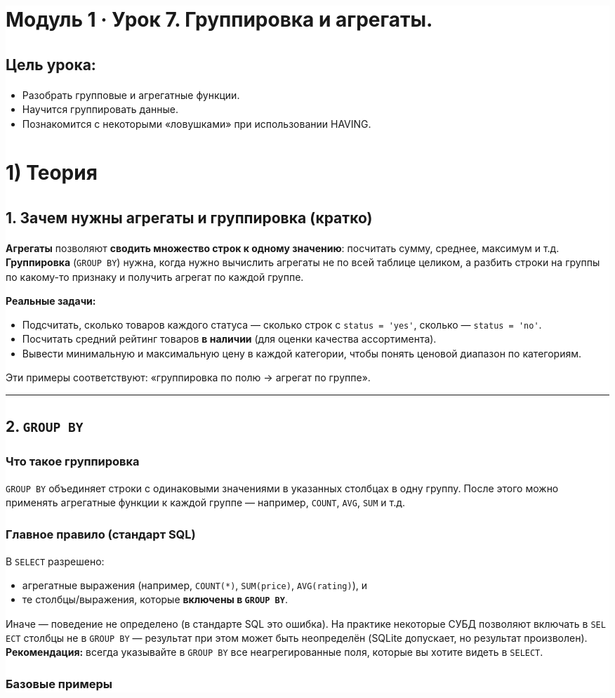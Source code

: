 # Модуль 1 · Урок 7. Группировка и агрегаты.

## **Цель урока:**

- Разобрать групповые и агрегатные функции.
- Научится группировать данные.
- Познакомится с некоторыми «ловушками» при использовании HAVING.

# 1) Теория

## 1. Зачем нужны агрегаты и группировка (кратко)

**Агрегаты** позволяют **сводить множество строк к одному значению**: посчитать сумму, среднее, максимум и т.д.
**Группировка** (`GROUP BY`) нужна, когда нужно вычислить агрегаты не по всей таблице целиком, а разбить строки на группы по какому-то признаку и получить агрегат по каждой группе.

**Реальные задачи:**

- Подсчитать, сколько товаров каждого статуса — сколько строк с `status = 'yes'`, сколько — `status = 'no'`.
- Посчитать средний рейтинг товаров **в наличии** (для оценки качества ассортимента).
- Вывести минимальную и максимальную цену в каждой категории, чтобы понять ценовой диапазон по категориям.

Эти примеры соответствуют: «группировка по полю → агрегат по группе».

---

## 2. `GROUP BY`

### Что такое группировка

`GROUP BY` объединяет строки с одинаковыми значениями в указанных столбцах в одну группу. После этого можно применять агрегатные функции к каждой группе — например, `COUNT`, `AVG`, `SUM` и т.д.

### Главное правило (стандарт SQL)

В `SELECT` разрешено:

- агрегатные выражения (например, `COUNT(*)`, `SUM(price)`, `AVG(rating)`), и
- те столбцы/выражения, которые **включены в `GROUP BY`**.

Иначе — поведение не определено (в стандарте SQL это ошибка). На практике некоторые СУБД позволяют включать в `SELECT` столбцы не в `GROUP BY` — результат при этом может быть неопределён (SQLite допускает, но результат произволен). **Рекомендация:** всегда указывайте в `GROUP BY` все неагрегированные поля, которые вы хотите видеть в `SELECT`.

### Базовые примеры
